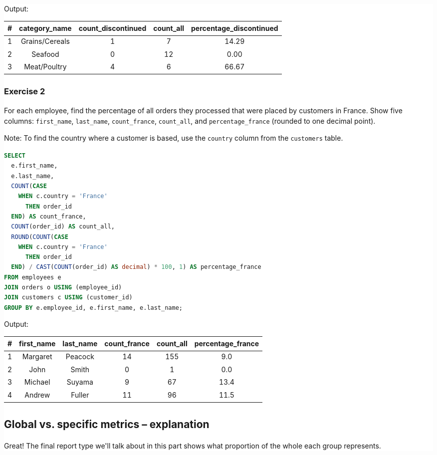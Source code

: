 Output:

| # | category_name  | count_discontinued | count_all | percentage_discontinued  |
|:---:|:--------------:|:------------------:|:---------:|:------------------------:|
| 1 | Grains/Cereals | 1                  | 7         | 14.29                    |
| 2 | Seafood        | 0                  | 12        | 0.00                     |
| 3 | Meat/Poultry   | 4                  | 6         | 66.67                    |

### Exercise 2

For each employee, find the percentage of all orders they processed that were placed by customers in France. Show five columns: `first_name`, `last_name`, `count_france`, `count_all`, and `percentage_france` (rounded to one decimal point).

Note: To find the country where a customer is based, use the `country` column from the `customers` table.

```sql
SELECT
  e.first_name,
  e.last_name,
  COUNT(CASE
    WHEN c.country = 'France'
      THEN order_id
  END) AS count_france,
  COUNT(order_id) AS count_all,
  ROUND(COUNT(CASE
    WHEN c.country = 'France'
      THEN order_id
  END) / CAST(COUNT(order_id) AS decimal) * 100, 1) AS percentage_france
FROM employees e
JOIN orders o USING (employee_id)
JOIN customers c USING (customer_id)
GROUP BY e.employee_id, e.first_name, e.last_name;
```

Output:

| # | first_name | last_name | count_france | count_all | percentage_france  |
|:---:|:----------:|:---------:|:------------:|:---------:|:------------------:|
| 1 | Margaret   | Peacock   | 14           | 155       | 9.0                |
| 2 | John       | Smith     | 0            | 1         | 0.0                |
| 3 | Michael    | Suyama    | 9            | 67        | 13.4               |
| 4 | Andrew     | Fuller    | 11           | 96        | 11.5               |

## Global vs. specific metrics – explanation

Great! The final report type we'll talk about in this part shows what proportion of the whole each group represents.
